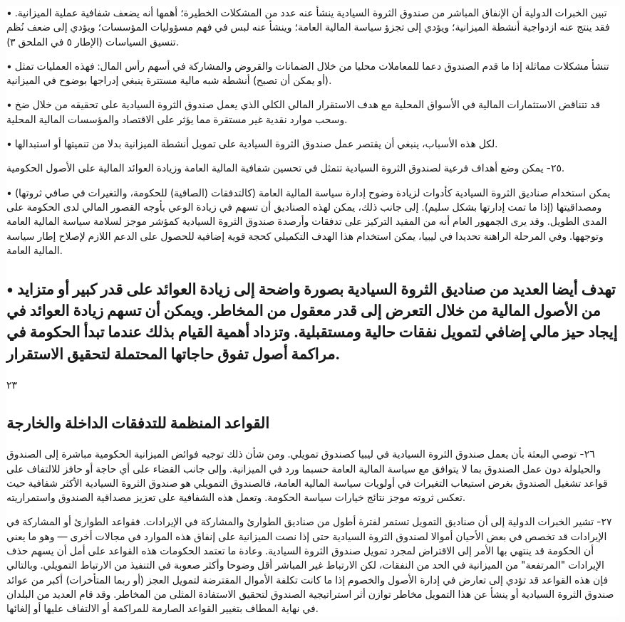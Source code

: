 • تبين الخبرات الدولية أن الإنفاق المباشر من صندوق الثروة السيادية ينشأ عنه عدد من المشكلات الخطيرة؛
أهمها أنه يضعف شفافية عملية الميزانية. فقد ينتج عنه ازدواجية أنشطة الميزانية؛ ويؤدي إلى تجزؤ سياسة
المالية العامة؛ وينشأ عنه لبس في فهم مسؤوليات المؤسسات؛ ويؤدي إلى ضعف نُظم تنسيق السياسات
(الإطار ٥ في الملحق ٣).

• تنشأ مشكلات مماثلة إذا ما قدم الصندوق دعما للمعاملات محليا من خلال الضمانات والقروض والمشاركة
في أسهم رأس المال: فهذه العمليات تمثل (أو يمكن أن تصبح) أنشطة شبه مالية مستترة ينبغي إدراجها
بوضوح في الميزانية.

• قد تتناقض الاستثمارات المالية في الأسواق المحلية مع هدف الاستقرار المالي الكلي الذي يعمل صندوق
الثروة السيادية على تحقيقه من خلال ضخ وسحب موارد نقدية غير مستقرة مما يؤثر على الاقتصاد
والمؤسسات المالية المحلية.

• لكل هذه الأسباب، ينبغي أن يقتصر عمل صندوق الثروة السيادية على تمويل أنشطة الميزانية بدلا من تنميتها
أو استبدالها.

٢٥- يمكن وضع أهداف فرعية لصندوق الثروة السيادية تتمثل في تحسين شفافية المالية العامة وزيادة
العوائد المالية على الأصول الحكومية.

• يمكن استخدام صناديق الثروة السيادية كأدوات لزيادة وضوح إدارة سياسة المالية العامة (كالتدفقات (الصافية)
للحكومة، والتغيرات في صافي ثروتها) ومصداقيتها (إذا ما تمت إدارتها بشكل سليم). إلى جانب ذلك، يمكن
لهذه الصناديق أن تسهم في زيادة الوعي بأوجه القصور المالي لدى الحكومة على المدى الطويل. وقد يرى
الجمهور العام أنه من المفيد التركيز على تدفقات وأرصدة صندوق الثروة السيادية كمؤشر موجز لسلامة
سياسة المالية العامة وتوجهها. وفي المرحلة الراهنة تحديدا في ليبيا، يمكن استخدام هذا الهدف التكميلي
كحجة قوية إضافية للحصول على الدعم اللازم لإصلاح إطار سياسة المالية العامة.

• تهدف أيضا العديد من صناديق الثروة السيادية بصورة واضحة إلى زيادة العوائد على قدر كبير أو متزايد من
الأصول المالية من خلال التعرض إلى قدر معقول من المخاطر. ويمكن أن تسهم زيادة العوائد في إيجاد حيز
مالي إضافي لتمويل نفقات حالية ومستقبلية. وتزداد أهمية القيام بذلك عندما تبدأ الحكومة في مراكمة أصول
تفوق حاجاتها المحتملة لتحقيق الاستقرار.
---
٢٣

## القواعد المنظمة للتدفقات الداخلة والخارجة

٢٦- توصي البعثة بأن يعمل صندوق الثروة السيادية في ليبيا كصندوق تمويلي. ومن شأن ذلك توجيه فوائض الميزانية الحكومية مباشرة إلى الصندوق والحيلولة دون عمل الصندوق بما لا يتوافق مع سياسة المالية العامة حسبما ورد في الميزانية. وإلى جانب القضاء على أي حاجة أو حافز للالتفاف على قواعد تشغيل الصندوق بغرض استيعاب التغيرات في أولويات سياسة المالية العامة، فالصندوق التمويلي هو صندوق الثروة السيادية الأكثر شفافية حيث تعكس ثروته موجز نتائج خيارات سياسة الحكومة. وتعمل هذه الشفافية على تعزيز مصداقية الصندوق واستمراريته.

٢٧- تشير الخبرات الدولية إلى أن صناديق التمويل تستمر لفترة أطول من صناديق الطوارئ والمشاركة في الإيرادات. فقواعد الطوارئ أو المشاركة في الإيرادات قد تخصص في بعض الأحيان أموالا لصندوق الثروة السيادية حتى إذا نصت الميزانية على إنفاق هذه الموارد في مجالات أخرى — وهو ما يعني أن الحكومة قد ينتهي بها الأمر إلى الاقتراض لمجرد تمويل صندوق الثروة السيادية. وعادة ما تعتمد الحكومات هذه القواعد على أمل أن يسهم حذف الإيرادات "المرتفعة" من الميزانية في الحد من النفقات، لكن الارتباط غير المباشر أقل وضوحا وأكثر صعوبة في التنفيذ من الارتباط التمويلي. وبالتالي فإن هذه القواعد قد تؤدي إلى تعارض في إدارة الأصول والخصوم إذا ما كانت تكلفة الأموال المقترضة لتمويل العجز (أو ربما المتأخرات) أكبر من عوائد صندوق الثروة السيادية أو ينشأ عن هذا التمويل مخاطر توازن أثر استراتيجية الصندوق لتحقيق الاستفادة المثلى من المخاطر. وقد قام العديد من البلدان في نهاية المطاف بتغيير القواعد الصارمة للمراكمة أو الالتفاف عليها أو إلغائها.
